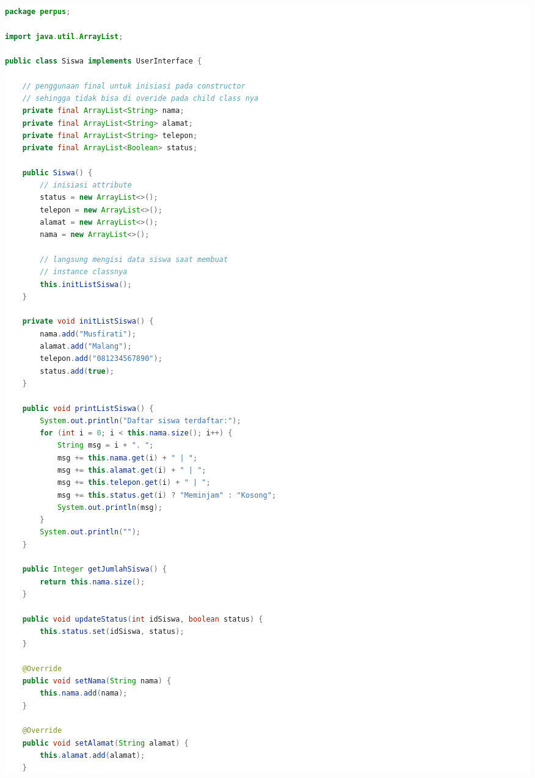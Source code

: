 ```java
package perpus;

import java.util.ArrayList;

public class Siswa implements UserInterface {

    // penggunaan final untuk inisiasi pada constructor
    // sehingga tidak bisa di overide pada child class nya
    private final ArrayList<String> nama;
    private final ArrayList<String> alamat;
    private final ArrayList<String> telepon;
    private final ArrayList<Boolean> status;

    public Siswa() {
        // inisiasi attribute
        status = new ArrayList<>();
        telepon = new ArrayList<>();
        alamat = new ArrayList<>();
        nama = new ArrayList<>();

        // langsung mengisi data siswa saat membuat
        // instance classnya
        this.initListSiswa();
    }

    private void initListSiswa() {
        nama.add("Musfirati");
        alamat.add("Malang");
        telepon.add("081234567890");
        status.add(true);
    }

    public void printListSiswa() {
        System.out.println("Daftar siswa terdaftar:");
        for (int i = 0; i < this.nama.size(); i++) {
            String msg = i + ". ";
            msg += this.nama.get(i) + " | ";
            msg += this.alamat.get(i) + " | ";
            msg += this.telepon.get(i) + " | ";
            msg += this.status.get(i) ? "Meminjam" : "Kosong";
            System.out.println(msg);
        }
        System.out.println("");
    }

    public Integer getJumlahSiswa() {
        return this.nama.size();
    }

    public void updateStatus(int idSiswa, boolean status) {
        this.status.set(idSiswa, status);
    }

    @Override
    public void setNama(String nama) {
        this.nama.add(nama);
    }

    @Override
    public void setAlamat(String alamat) {
        this.alamat.add(alamat);
    }

```
